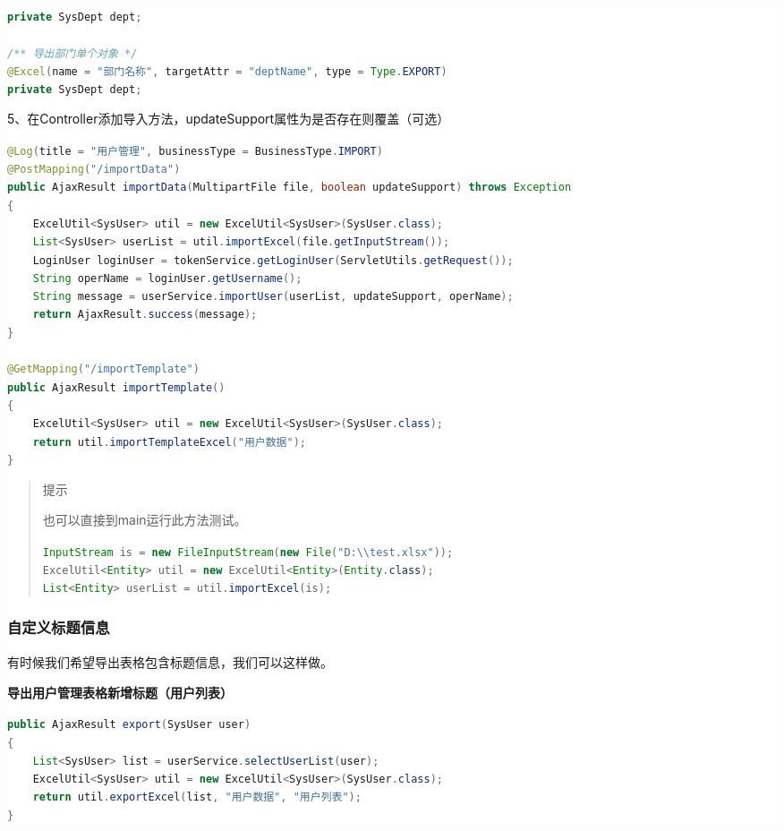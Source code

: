 ```java
private SysDept dept;

/** 导出部门单个对象 */
@Excel(name = "部门名称", targetAttr = "deptName", type = Type.EXPORT)
private SysDept dept;
```

5、在Controller添加导入方法，updateSupport属性为是否存在则覆盖（可选）

```java
@Log(title = "用户管理", businessType = BusinessType.IMPORT)
@PostMapping("/importData")
public AjaxResult importData(MultipartFile file, boolean updateSupport) throws Exception
{
	ExcelUtil<SysUser> util = new ExcelUtil<SysUser>(SysUser.class);
	List<SysUser> userList = util.importExcel(file.getInputStream());
	LoginUser loginUser = tokenService.getLoginUser(ServletUtils.getRequest());
	String operName = loginUser.getUsername();
	String message = userService.importUser(userList, updateSupport, operName);
	return AjaxResult.success(message);
}

@GetMapping("/importTemplate")
public AjaxResult importTemplate()
{
	ExcelUtil<SysUser> util = new ExcelUtil<SysUser>(SysUser.class);
	return util.importTemplateExcel("用户数据");
}
```

>提示
>
>也可以直接到main运行此方法测试。
>
>```java
>InputStream is = new FileInputStream(new File("D:\\test.xlsx"));
>ExcelUtil<Entity> util = new ExcelUtil<Entity>(Entity.class);
>List<Entity> userList = util.importExcel(is);
>```

### 自定义标题信息

有时候我们希望导出表格包含标题信息，我们可以这样做。

**导出用户管理表格新增标题（用户列表）**

```java
public AjaxResult export(SysUser user)
{
	List<SysUser> list = userService.selectUserList(user);
	ExcelUtil<SysUser> util = new ExcelUtil<SysUser>(SysUser.class);
	return util.exportExcel(list, "用户数据", "用户列表");
}
```
